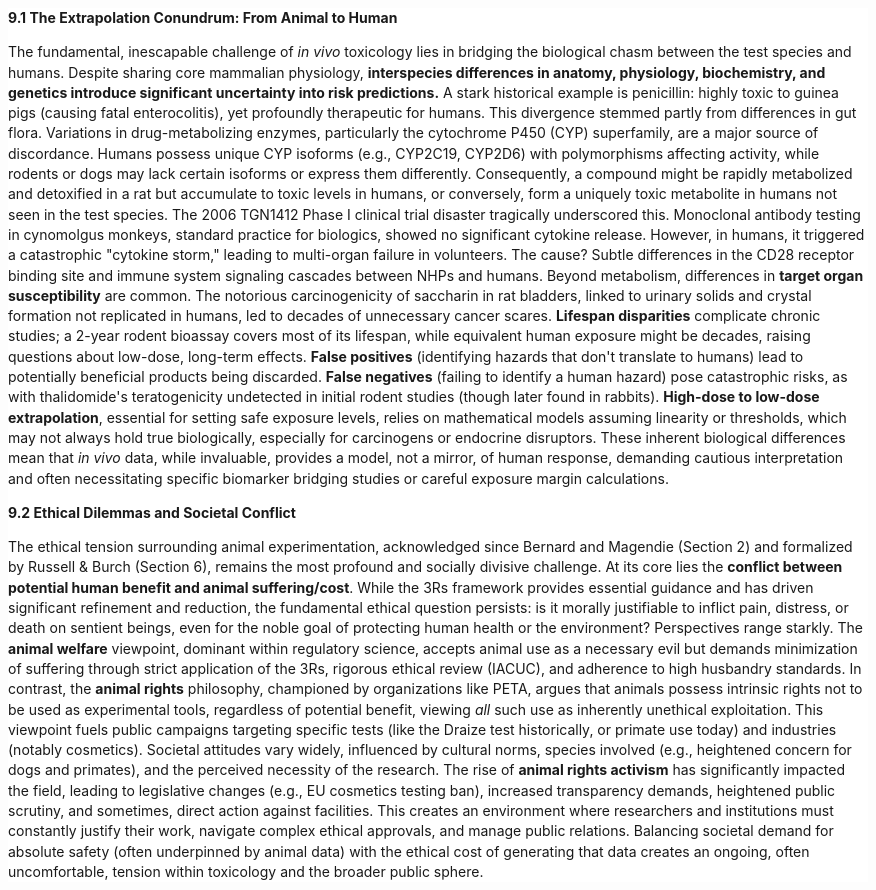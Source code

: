 **9.1 The Extrapolation Conundrum: From Animal to Human**

The fundamental, inescapable challenge of *in vivo* toxicology lies in bridging the biological chasm between the test species and humans. Despite sharing core mammalian physiology, **interspecies differences in anatomy, physiology, biochemistry, and genetics introduce significant uncertainty into risk predictions.** A stark historical example is penicillin: highly toxic to guinea pigs (causing fatal enterocolitis), yet profoundly therapeutic for humans. This divergence stemmed partly from differences in gut flora. Variations in drug-metabolizing enzymes, particularly the cytochrome P450 (CYP) superfamily, are a major source of discordance. Humans possess unique CYP isoforms (e.g., CYP2C19, CYP2D6) with polymorphisms affecting activity, while rodents or dogs may lack certain isoforms or express them differently. Consequently, a compound might be rapidly metabolized and detoxified in a rat but accumulate to toxic levels in humans, or conversely, form a uniquely toxic metabolite in humans not seen in the test species. The 2006 TGN1412 Phase I clinical trial disaster tragically underscored this. Monoclonal antibody testing in cynomolgus monkeys, standard practice for biologics, showed no significant cytokine release. However, in humans, it triggered a catastrophic "cytokine storm," leading to multi-organ failure in volunteers. The cause? Subtle differences in the CD28 receptor binding site and immune system signaling cascades between NHPs and humans. Beyond metabolism, differences in **target organ susceptibility** are common. The notorious carcinogenicity of saccharin in rat bladders, linked to urinary solids and crystal formation not replicated in humans, led to decades of unnecessary cancer scares. **Lifespan disparities** complicate chronic studies; a 2-year rodent bioassay covers most of its lifespan, while equivalent human exposure might be decades, raising questions about low-dose, long-term effects. **False positives** (identifying hazards that don't translate to humans) lead to potentially beneficial products being discarded. **False negatives** (failing to identify a human hazard) pose catastrophic risks, as with thalidomide's teratogenicity undetected in initial rodent studies (though later found in rabbits). **High-dose to low-dose extrapolation**, essential for setting safe exposure levels, relies on mathematical models assuming linearity or thresholds, which may not always hold true biologically, especially for carcinogens or endocrine disruptors. These inherent biological differences mean that *in vivo* data, while invaluable, provides a model, not a mirror, of human response, demanding cautious interpretation and often necessitating specific biomarker bridging studies or careful exposure margin calculations.

**9.2 Ethical Dilemmas and Societal Conflict**

The ethical tension surrounding animal experimentation, acknowledged since Bernard and Magendie (Section 2) and formalized by Russell & Burch (Section 6), remains the most profound and socially divisive challenge. At its core lies the **conflict between potential human benefit and animal suffering/cost**. While the 3Rs framework provides essential guidance and has driven significant refinement and reduction, the fundamental ethical question persists: is it morally justifiable to inflict pain, distress, or death on sentient beings, even for the noble goal of protecting human health or the environment? Perspectives range starkly. The **animal welfare** viewpoint, dominant within regulatory science, accepts animal use as a necessary evil but demands minimization of suffering through strict application of the 3Rs, rigorous ethical review (IACUC), and adherence to high husbandry standards. In contrast, the **animal rights** philosophy, championed by organizations like PETA, argues that animals possess intrinsic rights not to be used as experimental tools, regardless of potential benefit, viewing *all* such use as inherently unethical exploitation. This viewpoint fuels public campaigns targeting specific tests (like the Draize test historically, or primate use today) and industries (notably cosmetics). Societal attitudes vary widely, influenced by cultural norms, species involved (e.g., heightened concern for dogs and primates), and the perceived necessity of the research. The rise of **animal rights activism** has significantly impacted the field, leading to legislative changes (e.g., EU cosmetics testing ban), increased transparency demands, heightened public scrutiny, and sometimes, direct action against facilities. This creates an environment where researchers and institutions must constantly justify their work, navigate complex ethical approvals, and manage public relations. Balancing societal demand for absolute safety (often underpinned by animal data) with the ethical cost of generating that data creates an ongoing, often uncomfortable, tension within toxicology and the broader public sphere.
